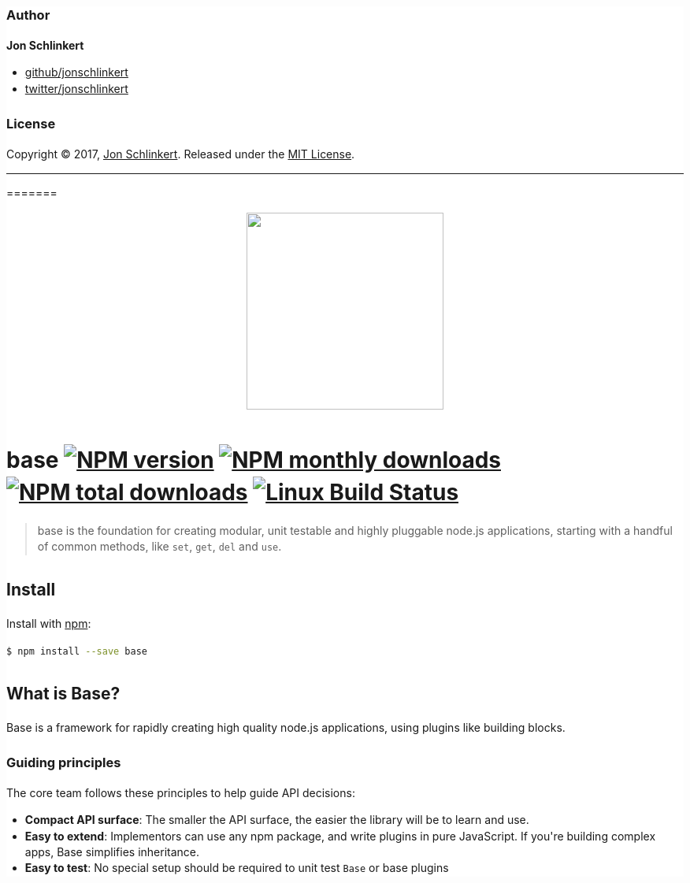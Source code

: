 ### Author

**Jon Schlinkert**

* [github/jonschlinkert](https://github.com/jonschlinkert)
* [twitter/jonschlinkert](https://twitter.com/jonschlinkert)

### License

Copyright © 2017, [Jon Schlinkert](https://github.com/jonschlinkert).
Released under the [MIT License](LICENSE).

***

=======
<p align="center">
  <a href="https://github.com/node-base/base">
    <img height="250" width="250" src="https://raw.githubusercontent.com/node-base/base/master/docs/logo.png">
  </a>
</p>

# base [![NPM version](https://img.shields.io/npm/v/base.svg?style=flat)](https://www.npmjs.com/package/base) [![NPM monthly downloads](https://img.shields.io/npm/dm/base.svg?style=flat)](https://npmjs.org/package/base)  [![NPM total downloads](https://img.shields.io/npm/dt/base.svg?style=flat)](https://npmjs.org/package/base) [![Linux Build Status](https://img.shields.io/travis/node-base/base.svg?style=flat&label=Travis)](https://travis-ci.org/node-base/base)

> base is the foundation for creating modular, unit testable and highly pluggable node.js applications, starting with a handful of common methods, like `set`, `get`, `del` and `use`.

## Install

Install with [npm](https://www.npmjs.com/):

```sh
$ npm install --save base
```

## What is Base?

Base is a framework for rapidly creating high quality node.js applications, using plugins like building blocks.

### Guiding principles

The core team follows these principles to help guide API decisions:

* **Compact API surface**: The smaller the API surface, the easier the library will be to learn and use.
* **Easy to extend**: Implementors can use any npm package, and write plugins in pure JavaScript. If you're building complex apps, Base simplifies inheritance.
* **Easy to test**: No special setup should be required to unit test `Base` or base plugins
